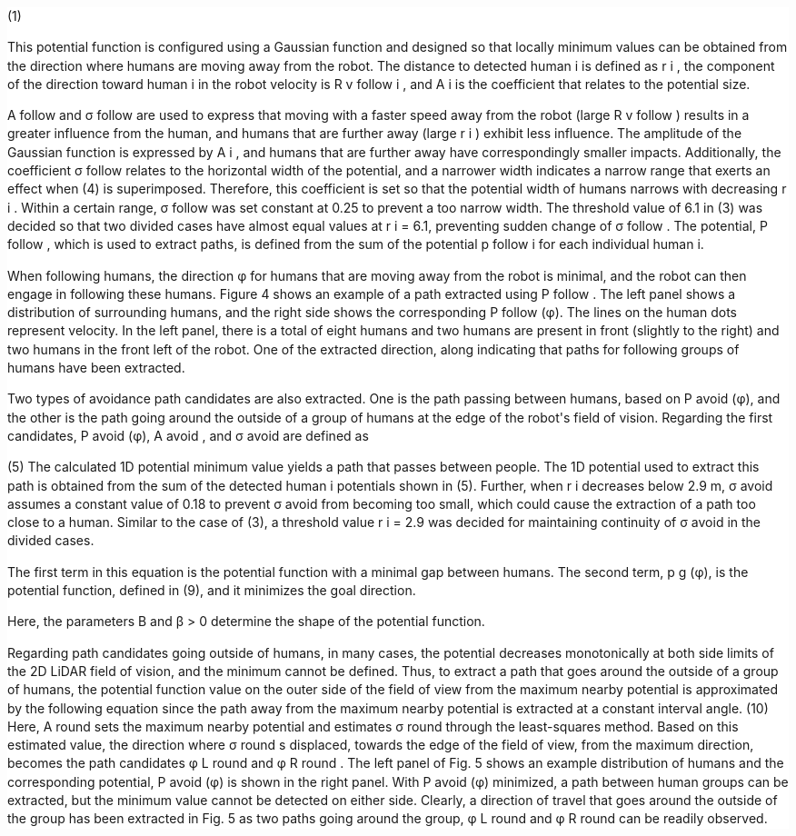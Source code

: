 (1)

This potential function is configured using a Gaussian function and designed so that locally minimum values can be obtained from the direction where humans are moving away from the robot. The distance to detected human i is defined as r i , the component of the direction toward human i in the robot velocity is R v follow i , and A i is the coefficient that relates to the potential size.

A follow and σ follow are used to express that moving with a faster speed away from the robot (large R v follow ) results in a greater influence from the human, and humans that are further away (large r i ) exhibit less influence. The amplitude of the Gaussian function is expressed by A i , and humans that are further away have correspondingly smaller impacts. Additionally, the coefficient σ follow relates to the horizontal width of the potential, and a narrower width indicates a narrow range that exerts an effect when (4) is superimposed. Therefore, this coefficient is set so that the potential width of humans narrows with decreasing r i . Within a certain range, σ follow was set constant at 0.25 to prevent a too narrow width. The threshold value of 6.1 in (3) was decided so that two divided cases have almost equal values at r i = 6.1, preventing sudden change of σ follow . The potential, P follow , which is used to extract paths, is defined from the sum of the potential p follow i for each individual human i.

When following humans, the direction φ for humans that are moving away from the robot is minimal, and the robot can then engage in following these humans. Figure 4 shows an example of a path extracted using P follow . The left panel shows a distribution of surrounding humans, and the right side shows the corresponding P follow (φ). The lines on the human dots represent velocity. In the left panel, there is a total of eight humans and two humans are present in front (slightly to the right) and two humans in the front left of the robot. One of the extracted direction, along indicating that paths for following groups of humans have been extracted.

Two types of avoidance path candidates are also extracted. One is the path passing between humans, based on P avoid (φ), and the other is the path going around the outside of a group of humans at the edge of the robot's field of vision. Regarding the first candidates, P avoid (φ), A avoid , and σ avoid are defined as

(5) The calculated 1D potential minimum value yields a path that passes between people. The 1D potential used to extract this path is obtained from the sum of the detected human i potentials shown in (5). Further, when r i decreases below 2.9 m, σ avoid assumes a constant value of 0.18 to prevent σ avoid from becoming too small, which could cause the extraction of a path too close to a human. Similar to the case of (3), a threshold value r i = 2.9 was decided for maintaining continuity of σ avoid in the divided cases.

The first term in this equation is the potential function with a minimal gap between humans. The second term, p g (φ), is the potential function, defined in (9), and it minimizes the goal direction.

Here, the parameters B and β > 0 determine the shape of the potential function.

Regarding path candidates going outside of humans, in many cases, the potential decreases monotonically at both side limits of the 2D LiDAR field of vision, and the minimum cannot be defined. Thus, to extract a path that goes around the outside of a group of humans, the potential function value on the outer side of the field of view from the maximum nearby potential is approximated by the following equation since the path away from the maximum nearby potential is extracted at a constant interval angle. (10) Here, A round sets the maximum nearby potential and estimates σ round through the least-squares method. Based on this estimated value, the direction where σ round s displaced, towards the edge of the field of view, from the maximum direction, becomes the path candidates φ L round and φ R round . The left panel of Fig. 5 shows an example distribution of humans and the corresponding potential, P avoid (φ) is shown in the right panel. With P avoid (φ) minimized, a path between human groups can be extracted, but the minimum value cannot be detected on either side. Clearly, a direction of travel that goes around the outside of the group has been extracted in Fig. 5 as two paths going around the group, φ L round and φ R round can be readily observed.

